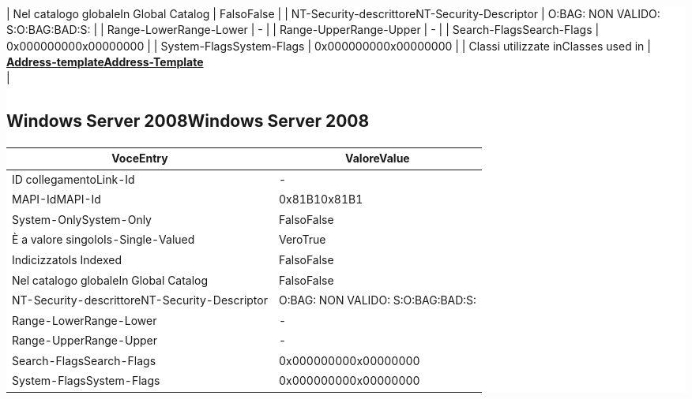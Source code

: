 | <span data-ttu-id="b8e7a-190">Nel catalogo globale</span><span class="sxs-lookup"><span data-stu-id="b8e7a-190">In Global Catalog</span></span>      | <span data-ttu-id="b8e7a-191">Falso</span><span class="sxs-lookup"><span data-stu-id="b8e7a-191">False</span></span>                                                    |
| <span data-ttu-id="b8e7a-192">NT-Security-descrittore</span><span class="sxs-lookup"><span data-stu-id="b8e7a-192">NT-Security-Descriptor</span></span> | <span data-ttu-id="b8e7a-193">O:BAG: NON VALIDO: S:</span><span class="sxs-lookup"><span data-stu-id="b8e7a-193">O:BAG:BAD:S:</span></span>                                             |
| <span data-ttu-id="b8e7a-194">Range-Lower</span><span class="sxs-lookup"><span data-stu-id="b8e7a-194">Range-Lower</span></span>            | \-                                                       |
| <span data-ttu-id="b8e7a-195">Range-Upper</span><span class="sxs-lookup"><span data-stu-id="b8e7a-195">Range-Upper</span></span>            | \-                                                       |
| <span data-ttu-id="b8e7a-196">Search-Flags</span><span class="sxs-lookup"><span data-stu-id="b8e7a-196">Search-Flags</span></span>           | <span data-ttu-id="b8e7a-197">0x00000000</span><span class="sxs-lookup"><span data-stu-id="b8e7a-197">0x00000000</span></span>                                               |
| <span data-ttu-id="b8e7a-198">System-Flags</span><span class="sxs-lookup"><span data-stu-id="b8e7a-198">System-Flags</span></span>           | <span data-ttu-id="b8e7a-199">0x00000000</span><span class="sxs-lookup"><span data-stu-id="b8e7a-199">0x00000000</span></span>                                               |
| <span data-ttu-id="b8e7a-200">Classi utilizzate in</span><span class="sxs-lookup"><span data-stu-id="b8e7a-200">Classes used in</span></span>        | [<span data-ttu-id="b8e7a-201">**Address-template**</span><span class="sxs-lookup"><span data-stu-id="b8e7a-201">**Address-Template**</span></span>](c-addresstemplate.md)<br/> |



## <a name="windows-server-2008"></a><span data-ttu-id="b8e7a-202">Windows Server 2008</span><span class="sxs-lookup"><span data-stu-id="b8e7a-202">Windows Server 2008</span></span>



| <span data-ttu-id="b8e7a-203">Voce</span><span class="sxs-lookup"><span data-stu-id="b8e7a-203">Entry</span></span> | <span data-ttu-id="b8e7a-204">Valore</span><span class="sxs-lookup"><span data-stu-id="b8e7a-204">Value</span></span> |
|------------------------|----------------------------------------------------------|
| <span data-ttu-id="b8e7a-205">ID collegamento</span><span class="sxs-lookup"><span data-stu-id="b8e7a-205">Link-Id</span></span>                | \-                                                       |
| <span data-ttu-id="b8e7a-206">MAPI-Id</span><span class="sxs-lookup"><span data-stu-id="b8e7a-206">MAPI-Id</span></span>                | <span data-ttu-id="b8e7a-207">0x81B1</span><span class="sxs-lookup"><span data-stu-id="b8e7a-207">0x81B1</span></span>                                                   |
| <span data-ttu-id="b8e7a-208">System-Only</span><span class="sxs-lookup"><span data-stu-id="b8e7a-208">System-Only</span></span>            | <span data-ttu-id="b8e7a-209">Falso</span><span class="sxs-lookup"><span data-stu-id="b8e7a-209">False</span></span>                                                    |
| <span data-ttu-id="b8e7a-210">È a valore singolo</span><span class="sxs-lookup"><span data-stu-id="b8e7a-210">Is-Single-Valued</span></span>       | <span data-ttu-id="b8e7a-211">Vero</span><span class="sxs-lookup"><span data-stu-id="b8e7a-211">True</span></span>                                                     |
| <span data-ttu-id="b8e7a-212">Indicizzato</span><span class="sxs-lookup"><span data-stu-id="b8e7a-212">Is Indexed</span></span>             | <span data-ttu-id="b8e7a-213">Falso</span><span class="sxs-lookup"><span data-stu-id="b8e7a-213">False</span></span>                                                    |
| <span data-ttu-id="b8e7a-214">Nel catalogo globale</span><span class="sxs-lookup"><span data-stu-id="b8e7a-214">In Global Catalog</span></span>      | <span data-ttu-id="b8e7a-215">Falso</span><span class="sxs-lookup"><span data-stu-id="b8e7a-215">False</span></span>                                                    |
| <span data-ttu-id="b8e7a-216">NT-Security-descrittore</span><span class="sxs-lookup"><span data-stu-id="b8e7a-216">NT-Security-Descriptor</span></span> | <span data-ttu-id="b8e7a-217">O:BAG: NON VALIDO: S:</span><span class="sxs-lookup"><span data-stu-id="b8e7a-217">O:BAG:BAD:S:</span></span>                                             |
| <span data-ttu-id="b8e7a-218">Range-Lower</span><span class="sxs-lookup"><span data-stu-id="b8e7a-218">Range-Lower</span></span>            | \-                                                       |
| <span data-ttu-id="b8e7a-219">Range-Upper</span><span class="sxs-lookup"><span data-stu-id="b8e7a-219">Range-Upper</span></span>            | \-                                                       |
| <span data-ttu-id="b8e7a-220">Search-Flags</span><span class="sxs-lookup"><span data-stu-id="b8e7a-220">Search-Flags</span></span>           | <span data-ttu-id="b8e7a-221">0x00000000</span><span class="sxs-lookup"><span data-stu-id="b8e7a-221">0x00000000</span></span>                                               |
| <span data-ttu-id="b8e7a-222">System-Flags</span><span class="sxs-lookup"><span data-stu-id="b8e7a-222">System-Flags</span></span>           | <span data-ttu-id="b8e7a-223">0x00000000</span><span class="sxs-lookup"><span data-stu-id="b8e7a-223">0x00000000</span></span>                                               |
